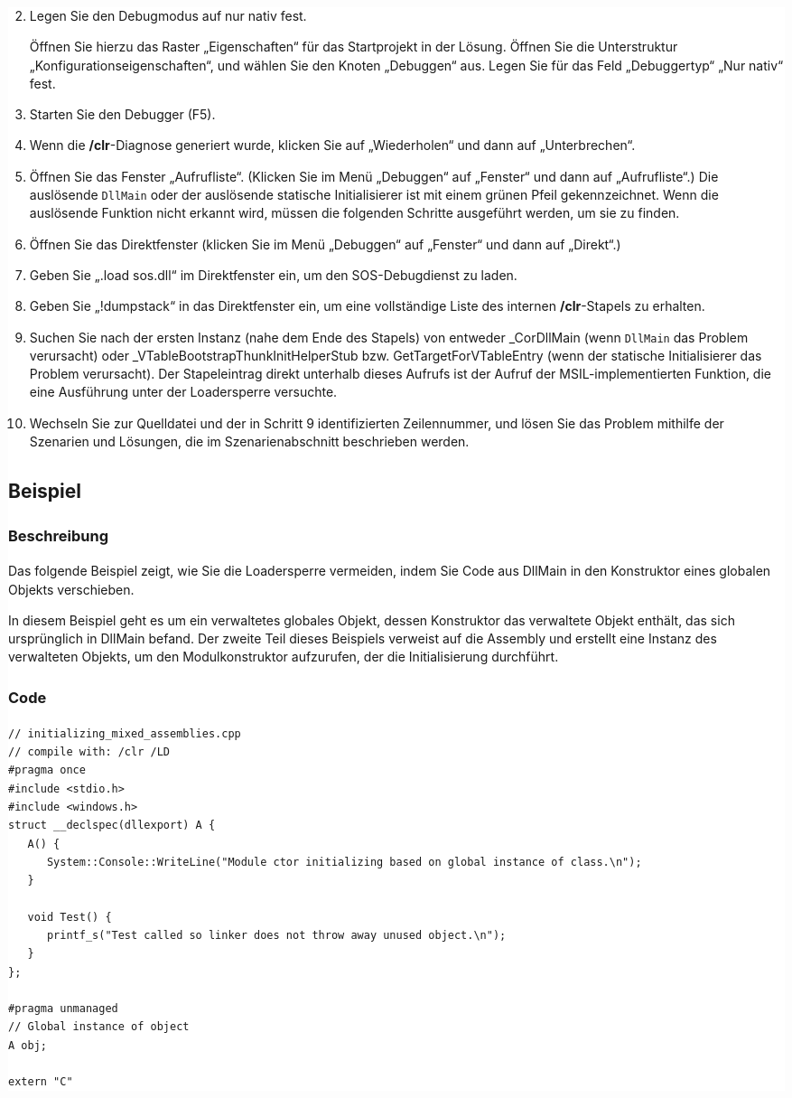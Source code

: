 2.  Legen Sie den Debugmodus auf nur nativ fest.  
  
     Öffnen Sie hierzu das Raster „Eigenschaften“ für das Startprojekt in der Lösung. Öffnen Sie die Unterstruktur „Konfigurationseigenschaften“, und wählen Sie den Knoten „Debuggen“ aus. Legen Sie für das Feld „Debuggertyp“ „Nur nativ“ fest.  
  
3.  Starten Sie den Debugger \(F5\).  
  
4.  Wenn die **\/clr**\-Diagnose generiert wurde, klicken Sie auf „Wiederholen“ und dann auf „Unterbrechen“.  
  
5.  Öffnen Sie das Fenster „Aufrufliste“. \(Klicken Sie im Menü „Debuggen“ auf „Fenster“ und dann auf „Aufrufliste“.\) Die auslösende `DllMain` oder der auslösende statische Initialisierer ist mit einem grünen Pfeil gekennzeichnet. Wenn die auslösende Funktion nicht erkannt wird, müssen die folgenden Schritte ausgeführt werden, um sie zu finden.  
  
6.  Öffnen Sie das Direktfenster \(klicken Sie im Menü „Debuggen“ auf „Fenster“ und dann auf „Direkt“.\)  
  
7.  Geben Sie „.load sos.dll“ im Direktfenster ein, um den SOS\-Debugdienst zu laden.  
  
8.  Geben Sie „\!dumpstack“ in das Direktfenster ein, um eine vollständige Liste des internen **\/clr**\-Stapels zu erhalten.  
  
9. Suchen Sie nach der ersten Instanz \(nahe dem Ende des Stapels\) von entweder \_CorDllMain \(wenn `DllMain` das Problem verursacht\) oder \_VTableBootstrapThunkInitHelperStub bzw. GetTargetForVTableEntry \(wenn der statische Initialisierer das Problem verursacht\).  Der Stapeleintrag direkt unterhalb dieses Aufrufs ist der Aufruf der MSIL\-implementierten Funktion, die eine Ausführung unter der Loadersperre versuchte.  
  
10. Wechseln Sie zur Quelldatei und der in Schritt 9 identifizierten Zeilennummer, und lösen Sie das Problem mithilfe der Szenarien und Lösungen, die im Szenarienabschnitt beschrieben werden.  
  
## Beispiel  
  
### Beschreibung  
 Das folgende Beispiel zeigt, wie Sie die Loadersperre vermeiden, indem Sie Code aus DllMain in den Konstruktor eines globalen Objekts verschieben.  
  
 In diesem Beispiel geht es um ein verwaltetes globales Objekt, dessen Konstruktor das verwaltete Objekt enthält, das sich ursprünglich in DllMain befand. Der zweite Teil dieses Beispiels verweist auf die Assembly und erstellt eine Instanz des verwalteten Objekts, um den Modulkonstruktor aufzurufen, der die Initialisierung durchführt.  
  
### Code  
  
```  
// initializing_mixed_assemblies.cpp  
// compile with: /clr /LD   
#pragma once  
#include <stdio.h>  
#include <windows.h>  
struct __declspec(dllexport) A {  
   A() {  
      System::Console::WriteLine("Module ctor initializing based on global instance of class.\n");  
   }  
  
   void Test() {  
      printf_s("Test called so linker does not throw away unused object.\n");  
   }  
};  
  
#pragma unmanaged  
// Global instance of object  
A obj;  
  
extern "C"  
```